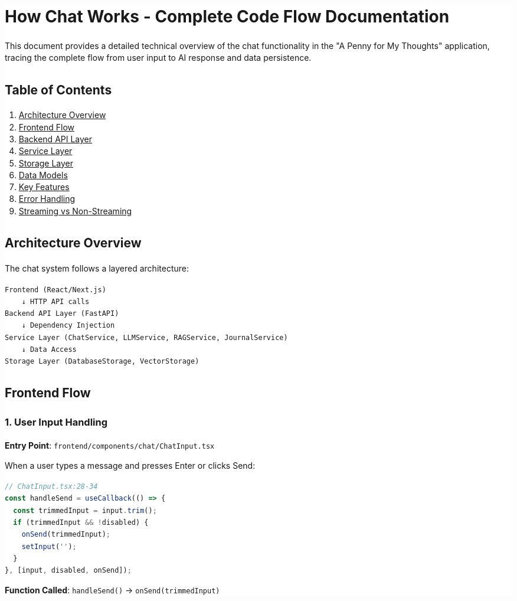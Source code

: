 # How Chat Works - Complete Code Flow Documentation

This document provides a detailed technical overview of the chat functionality in the "A Penny for My Thoughts" application, tracing the complete flow from user input to AI response and data persistence.

## Table of Contents

1. [Architecture Overview](#architecture-overview)
2. [Frontend Flow](#frontend-flow)
3. [Backend API Layer](#backend-api-layer)
4. [Service Layer](#service-layer)
5. [Storage Layer](#storage-layer)
6. [Data Models](#data-models)
7. [Key Features](#key-features)
8. [Error Handling](#error-handling)
9. [Streaming vs Non-Streaming](#streaming-vs-non-streaming)

## Architecture Overview

The chat system follows a layered architecture:

```
Frontend (React/Next.js)
    ↓ HTTP API calls
Backend API Layer (FastAPI)
    ↓ Dependency Injection
Service Layer (ChatService, LLMService, RAGService, JournalService)
    ↓ Data Access
Storage Layer (DatabaseStorage, VectorStorage)
```

## Frontend Flow

### 1. User Input Handling

**Entry Point**: `frontend/components/chat/ChatInput.tsx`

When a user types a message and presses Enter or clicks Send:

```typescript
// ChatInput.tsx:28-34
const handleSend = useCallback(() => {
  const trimmedInput = input.trim();
  if (trimmedInput && !disabled) {
    onSend(trimmedInput);
    setInput('');
  }
}, [input, disabled, onSend]);
```

**Function Called**: `handleSend()` → `onSend(trimmedInput)`
